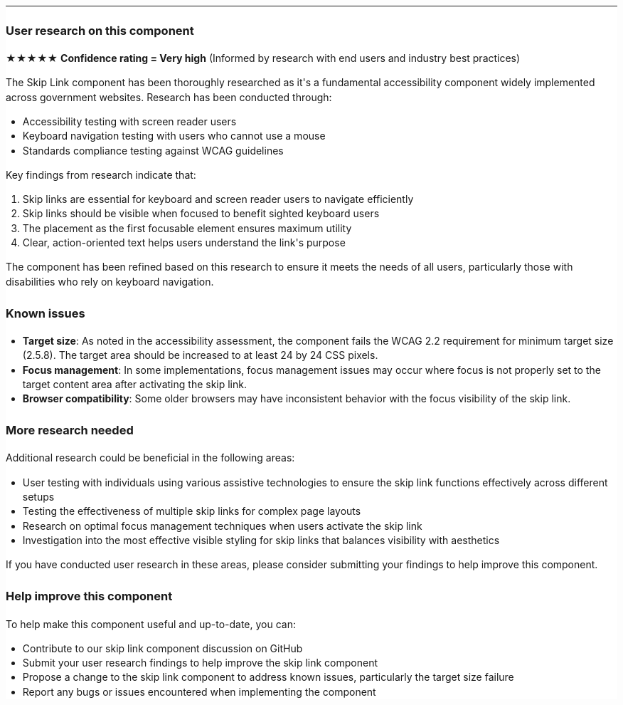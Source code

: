 ***

### User research on this component

★★★★★ **Confidence rating = Very high** (Informed by research with end users and industry best practices)

The Skip Link component has been thoroughly researched as it's a fundamental accessibility component widely implemented across government websites. Research has been conducted through:

* Accessibility testing with screen reader users
* Keyboard navigation testing with users who cannot use a mouse
* Standards compliance testing against WCAG guidelines

Key findings from research indicate that:

1. Skip links are essential for keyboard and screen reader users to navigate efficiently
2. Skip links should be visible when focused to benefit sighted keyboard users
3. The placement as the first focusable element ensures maximum utility
4. Clear, action-oriented text helps users understand the link's purpose

The component has been refined based on this research to ensure it meets the needs of all users, particularly those with disabilities who rely on keyboard navigation.

### Known issues

* **Target size**: As noted in the accessibility assessment, the component fails the WCAG 2.2 requirement for minimum target size (2.5.8). The target area should be increased to at least 24 by 24 CSS pixels.
* **Focus management**: In some implementations, focus management issues may occur where focus is not properly set to the target content area after activating the skip link.
* **Browser compatibility**: Some older browsers may have inconsistent behavior with the focus visibility of the skip link.

### More research needed

Additional research could be beneficial in the following areas:

* User testing with individuals using various assistive technologies to ensure the skip link functions effectively across different setups
* Testing the effectiveness of multiple skip links for complex page layouts
* Research on optimal focus management techniques when users activate the skip link
* Investigation into the most effective visible styling for skip links that balances visibility with aesthetics

If you have conducted user research in these areas, please consider submitting your findings to help improve this component.

### Help improve this component

To help make this component useful and up-to-date, you can:

* Contribute to our skip link component discussion on GitHub
* Submit your user research findings to help improve the skip link component
* Propose a change to the skip link component to address known issues, particularly the target size failure
* Report any bugs or issues encountered when implementing the component
